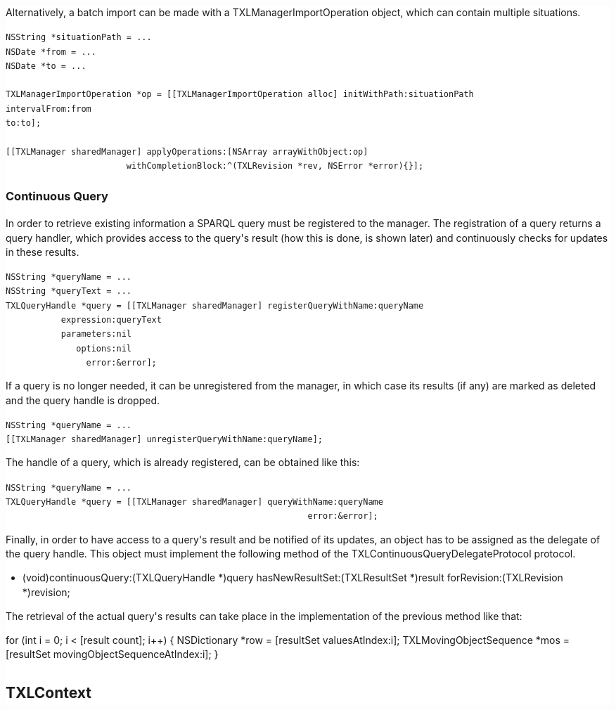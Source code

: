 Alternatively, a batch import can be made with a TXLManagerImportOperation object, which can contain multiple situations.

	NSString *situationPath = ...
	NSDate *from = ...
	NSDate *to = ...
	
	TXLManagerImportOperation *op = [[TXLManagerImportOperation alloc] initWithPath:situationPath
    intervalFrom:from
	to:to];        
    
    [[TXLManager sharedManager] applyOperations:[NSArray arrayWithObject:op]
                            withCompletionBlock:^(TXLRevision *rev, NSError *error){}];


### Continuous Query

In order to retrieve existing information a SPARQL query must be registered to the manager. The registration of a query returns a query handler, which provides access to the query's result (how this is done, is shown later) and continuously checks for updates in these results.

	NSString *queryName = ...
	NSString *queryText = ...
	TXLQueryHandle *query = [[TXLManager sharedManager] registerQueryWithName:queryName
			   expression:queryText
			   parameters:nil
				  options:nil
				    error:&error];		
	
If a query is no longer needed, it can be unregistered from the manager, in which case its results (if any) are marked as deleted and the query handle is dropped.

	NSString *queryName = ...					 
	[[TXLManager sharedManager] unregisterQueryWithName:queryName];

The handle of a query, which is already registered, can be obtained like this:

	NSString *queryName = ...	
	TXLQueryHandle *query = [[TXLManager sharedManager] queryWithName:queryName
																error:&error];

Finally, in order to have access to a query's result and be notified of its updates, an object has to be assigned as the delegate of the query handle. This object must implement the following method of the TXLContinuousQueryDelegateProtocol protocol.

- (void)continuousQuery:(TXLQueryHandle *)query
        hasNewResultSet:(TXLResultSet *)result
            forRevision:(TXLRevision *)revision;

The retrieval of the actual query's results can take place in the implementation of the previous method like that:

for (int i = 0; i < [result count]; i++) {
		NSDictionary *row = [resultSet valuesAtIndex:i];
		TXLMovingObjectSequence *mos = [resultSet movingObjectSequenceAtIndex:i];
}

## TXLContext
